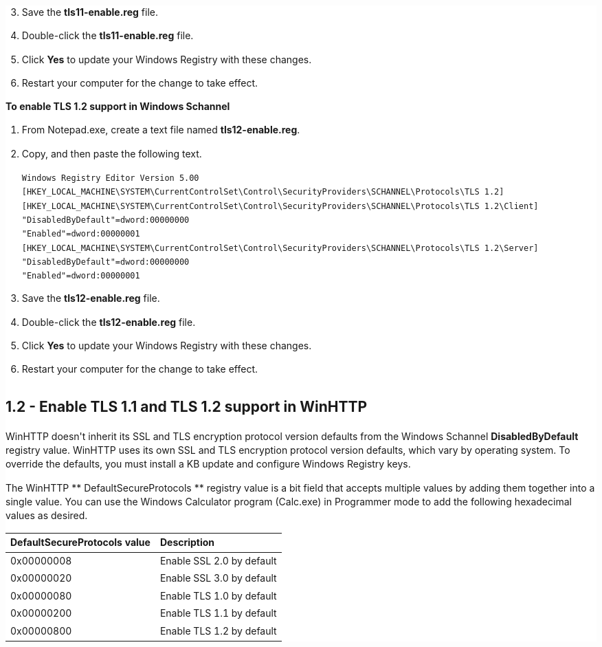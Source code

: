 3. Save the **tls11-enable.reg** file. 
    
4. Double-click the **tls11-enable.reg** file. 
    
5. Click **Yes** to update your Windows Registry with these changes. 
    
6. Restart your computer for the change to take effect.
    
 **To enable TLS 1.2 support in Windows Schannel**
  
1. From Notepad.exe, create a text file named **tls12-enable.reg**. 
    
2. Copy, and then paste the following text.
    
   ```console
   Windows Registry Editor Version 5.00
   [HKEY_LOCAL_MACHINE\SYSTEM\CurrentControlSet\Control\SecurityProviders\SCHANNEL\Protocols\TLS 1.2]
   [HKEY_LOCAL_MACHINE\SYSTEM\CurrentControlSet\Control\SecurityProviders\SCHANNEL\Protocols\TLS 1.2\Client]
   "DisabledByDefault"=dword:00000000
   "Enabled"=dword:00000001
   [HKEY_LOCAL_MACHINE\SYSTEM\CurrentControlSet\Control\SecurityProviders\SCHANNEL\Protocols\TLS 1.2\Server]
   "DisabledByDefault"=dword:00000000
   "Enabled"=dword:00000001
   ```

3. Save the **tls12-enable.reg** file. 
    
4. Double-click the **tls12-enable.reg** file. 
    
5. Click **Yes** to update your Windows Registry with these changes. 
    
6. Restart your computer for the change to take effect.
    
## 1.2 - Enable TLS 1.1 and TLS 1.2 support in WinHTTP
<a name="EnableTLSWinHTTP"> </a>

WinHTTP doesn't inherit its SSL and TLS encryption protocol version defaults from the Windows Schannel **DisabledByDefault** registry value. WinHTTP uses its own SSL and TLS encryption protocol version defaults, which vary by operating system. To override the defaults, you must install a KB update and configure Windows Registry keys. 
  
The WinHTTP ** DefaultSecureProtocols ** registry value is a bit field that accepts multiple values by adding them together into a single value. You can use the Windows Calculator program (Calc.exe) in Programmer mode to add the following hexadecimal values as desired. 
  
|**DefaultSecureProtocols value**|**Description**|
|:-----|:-----|
|0x00000008  <br/> |Enable SSL 2.0 by default  <br/> |
|0x00000020  <br/> |Enable SSL 3.0 by default  <br/> |
|0x00000080  <br/> |Enable TLS 1.0 by default  <br/> |
|0x00000200  <br/> |Enable TLS 1.1 by default  <br/> |
|0x00000800  <br/> |Enable TLS 1.2 by default  <br/> |
   